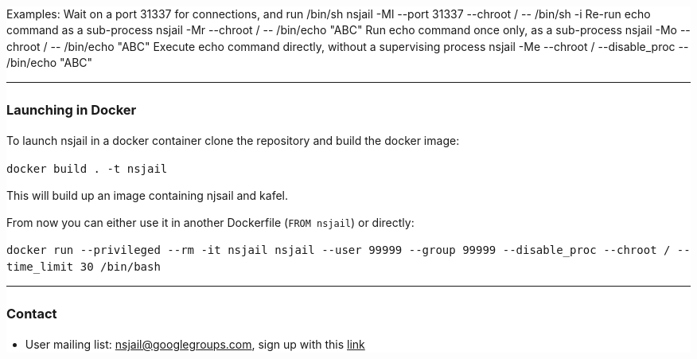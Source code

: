  Examples: 
 Wait on a port 31337 for connections, and run /bin/sh
  nsjail -Ml --port 31337 --chroot / -- /bin/sh -i
 Re-run echo command as a sub-process
  nsjail -Mr --chroot / -- /bin/echo "ABC"
 Run echo command once only, as a sub-process
  nsjail -Mo --chroot / -- /bin/echo "ABC"
 Execute echo command directly, without a supervising process
  nsjail -Me --chroot / --disable_proc -- /bin/echo "ABC"
</pre>

***
### Launching in Docker

To launch nsjail in a docker container clone the repository and build the docker image:
<pre>
docker build . -t nsjail
</pre>

This will build up an image containing njsail and kafel.

From now you can either use it in another Dockerfile (`FROM nsjail`) or directly:
<pre>
docker run --privileged --rm -it nsjail nsjail --user 99999 --group 99999 --disable_proc --chroot / --time_limit 30 /bin/bash
</pre>

***
### Contact

  * User mailing list: [nsjail@googlegroups.com](mailto:nsjail@googlegroups.com), sign up with this [link](https://groups.google.com/forum/#!forum/nsjail)
